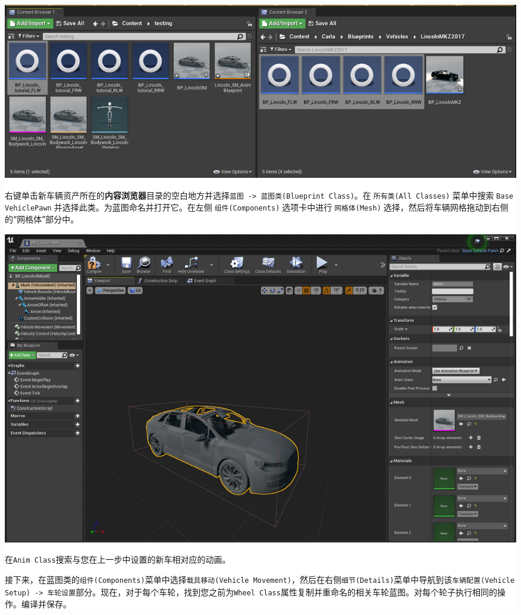 ![copy_wheels](img/tuto_content_authoring_vehicles/copy_wheels.png)

右键单击新车辆资产所在的**内容浏览器**目录的空白地方并选择`蓝图 -> 蓝图类(Blueprint Class)`。在 `所有类(All Classes)` 菜单中搜索 `BaseVehiclePawn` 并选择此类。为蓝图命名并打开它。在左侧 `组件(Components)` 选项卡中进行 `网格体(Mesh)` 选择，然后将车辆网格拖动到右侧的“网格体”部分中。


![blueprint_with_mesh](img/tuto_content_authoring_vehicles/blueprint_with_mesh.png)

在`Anim Class`搜索与您在上一步中设置的新车相对应的动画。

接下来，在蓝图类的`组件(Components)`菜单中选择`载具移动(Vehicle Movement)`，然后在右侧`细节(Details)`菜单中导航到该`车辆配置(Vehicle Setup) -> 车轮设置`部分。现在，对于每个车轮，找到您之前为`Wheel Class`属性复制并重命名的相关车轮蓝图。对每个轮子执行相同的操作。编译并保存。
